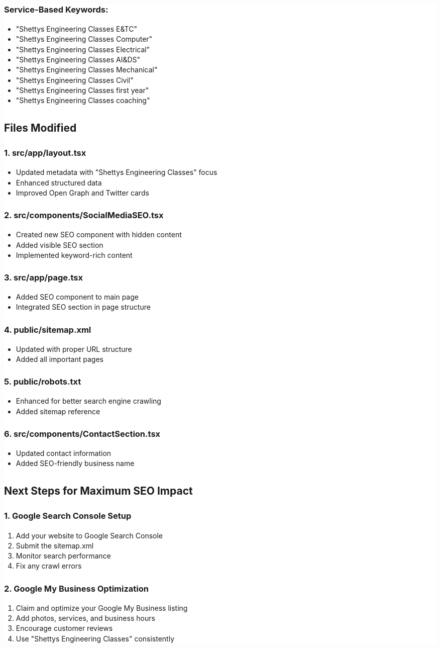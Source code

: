 ### Service-Based Keywords:
- "Shettys Engineering Classes E&TC"
- "Shettys Engineering Classes Computer"
- "Shettys Engineering Classes Electrical"
- "Shettys Engineering Classes AI&DS"
- "Shettys Engineering Classes Mechanical"
- "Shettys Engineering Classes Civil"
- "Shettys Engineering Classes first year"
- "Shettys Engineering Classes coaching"

## Files Modified

### 1. **src/app/layout.tsx**
- Updated metadata with "Shettys Engineering Classes" focus
- Enhanced structured data
- Improved Open Graph and Twitter cards

### 2. **src/components/SocialMediaSEO.tsx**
- Created new SEO component with hidden content
- Added visible SEO section
- Implemented keyword-rich content

### 3. **src/app/page.tsx**
- Added SEO component to main page
- Integrated SEO section in page structure

### 4. **public/sitemap.xml**
- Updated with proper URL structure
- Added all important pages

### 5. **public/robots.txt**
- Enhanced for better search engine crawling
- Added sitemap reference

### 6. **src/components/ContactSection.tsx**
- Updated contact information
- Added SEO-friendly business name

## Next Steps for Maximum SEO Impact

### 1. **Google Search Console Setup**
1. Add your website to Google Search Console
2. Submit the sitemap.xml
3. Monitor search performance
4. Fix any crawl errors

### 2. **Google My Business Optimization**
1. Claim and optimize your Google My Business listing
2. Add photos, services, and business hours
3. Encourage customer reviews
4. Use "Shettys Engineering Classes" consistently
